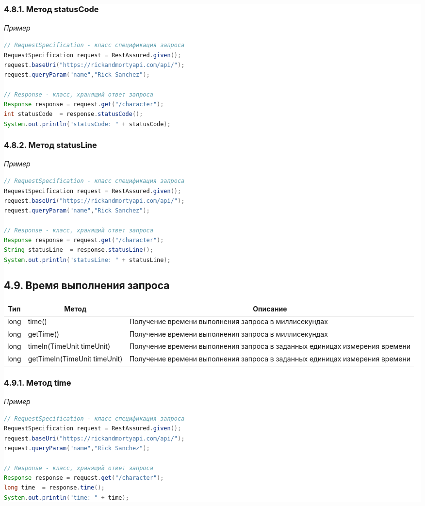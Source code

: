 ### 4.8.1. Метод statusCode

*Пример*

```java
// RequestSpecification - класс спецификация запроса
RequestSpecification request = RestAssured.given();
request.baseUri("https://rickandmortyapi.com/api/");
request.queryParam("name","Rick Sanchez");

// Response - класс, хранящий ответ запроса
Response response = request.get("/character");
int statusCode  = response.statusCode();
System.out.println("statusCode: " + statusCode);
```

### 4.8.2. Метод statusLine

*Пример*

```java
// RequestSpecification - класс спецификация запроса
RequestSpecification request = RestAssured.given();
request.baseUri("https://rickandmortyapi.com/api/");
request.queryParam("name","Rick Sanchez");

// Response - класс, хранящий ответ запроса
Response response = request.get("/character");
String statusLine  = response.statusLine();
System.out.println("statusLine: " + statusLine);
```

## 4.9. Время выполнения запроса

| Тип  | Метод                        | Описание                                                                   |
|------|------------------------------|----------------------------------------------------------------------------|
| long | time()                       | Получение времени выполнения запроса в миллисекундах                       |
| long | getTime()                    | Получение времени выполнения запроса в миллисекундах                       |
| long | timeIn(TimeUnit timeUnit)    | Получение времени выполнения запроса в заданных единицах измерения времени |
| long | getTimeIn(TimeUnit timeUnit) | Получение времени выполнения запроса в заданных единицах измерения времени |

### 4.9.1. Метод time

*Пример*

```java
// RequestSpecification - класс спецификация запроса
RequestSpecification request = RestAssured.given();
request.baseUri("https://rickandmortyapi.com/api/");
request.queryParam("name","Rick Sanchez");

// Response - класс, хранящий ответ запроса
Response response = request.get("/character");
long time  = response.time();
System.out.println("time: " + time);
```
